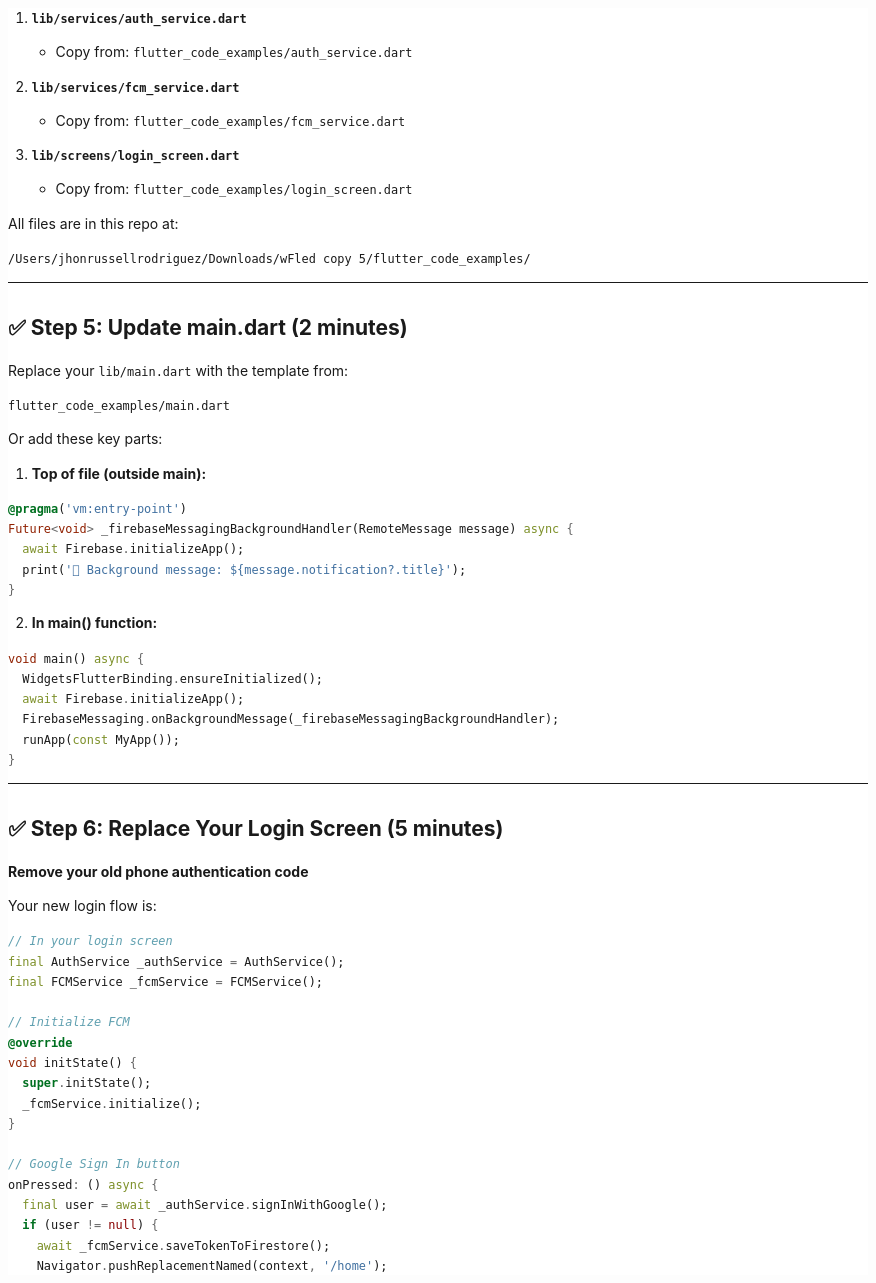 1. **`lib/services/auth_service.dart`**
   - Copy from: `flutter_code_examples/auth_service.dart`
   
2. **`lib/services/fcm_service.dart`**
   - Copy from: `flutter_code_examples/fcm_service.dart`

3. **`lib/screens/login_screen.dart`**
   - Copy from: `flutter_code_examples/login_screen.dart`

All files are in this repo at:
```
/Users/jhonrussellrodriguez/Downloads/wFled copy 5/flutter_code_examples/
```

---

## ✅ Step 5: Update main.dart (2 minutes)

Replace your `lib/main.dart` with the template from:
```
flutter_code_examples/main.dart
```

Or add these key parts:

1. **Top of file (outside main):**
```dart
@pragma('vm:entry-point')
Future<void> _firebaseMessagingBackgroundHandler(RemoteMessage message) async {
  await Firebase.initializeApp();
  print('📨 Background message: ${message.notification?.title}');
}
```

2. **In main() function:**
```dart
void main() async {
  WidgetsFlutterBinding.ensureInitialized();
  await Firebase.initializeApp();
  FirebaseMessaging.onBackgroundMessage(_firebaseMessagingBackgroundHandler);
  runApp(const MyApp());
}
```

---

## ✅ Step 6: Replace Your Login Screen (5 minutes)

**Remove your old phone authentication code**

Your new login flow is:
```dart
// In your login screen
final AuthService _authService = AuthService();
final FCMService _fcmService = FCMService();

// Initialize FCM
@override
void initState() {
  super.initState();
  _fcmService.initialize();
}

// Google Sign In button
onPressed: () async {
  final user = await _authService.signInWithGoogle();
  if (user != null) {
    await _fcmService.saveTokenToFirestore();
    Navigator.pushReplacementNamed(context, '/home');
```